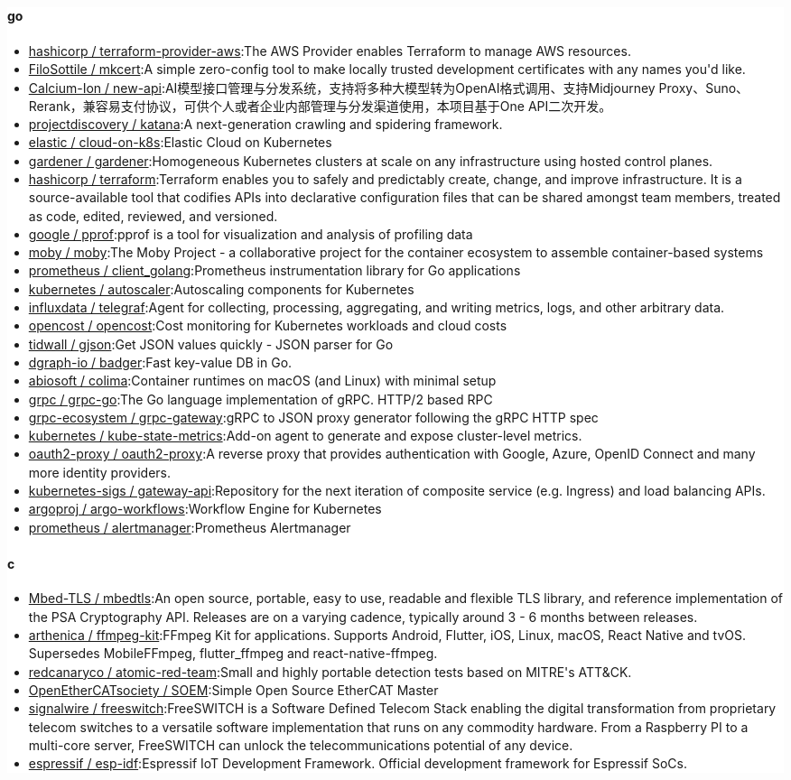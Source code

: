 #### go
* [hashicorp / terraform-provider-aws](https://github.com/hashicorp/terraform-provider-aws):The AWS Provider enables Terraform to manage AWS resources.
* [FiloSottile / mkcert](https://github.com/FiloSottile/mkcert):A simple zero-config tool to make locally trusted development certificates with any names you'd like.
* [Calcium-Ion / new-api](https://github.com/Calcium-Ion/new-api):AI模型接口管理与分发系统，支持将多种大模型转为OpenAI格式调用、支持Midjourney Proxy、Suno、Rerank，兼容易支付协议，可供个人或者企业内部管理与分发渠道使用，本项目基于One API二次开发。
* [projectdiscovery / katana](https://github.com/projectdiscovery/katana):A next-generation crawling and spidering framework.
* [elastic / cloud-on-k8s](https://github.com/elastic/cloud-on-k8s):Elastic Cloud on Kubernetes
* [gardener / gardener](https://github.com/gardener/gardener):Homogeneous Kubernetes clusters at scale on any infrastructure using hosted control planes.
* [hashicorp / terraform](https://github.com/hashicorp/terraform):Terraform enables you to safely and predictably create, change, and improve infrastructure. It is a source-available tool that codifies APIs into declarative configuration files that can be shared amongst team members, treated as code, edited, reviewed, and versioned.
* [google / pprof](https://github.com/google/pprof):pprof is a tool for visualization and analysis of profiling data
* [moby / moby](https://github.com/moby/moby):The Moby Project - a collaborative project for the container ecosystem to assemble container-based systems
* [prometheus / client_golang](https://github.com/prometheus/client_golang):Prometheus instrumentation library for Go applications
* [kubernetes / autoscaler](https://github.com/kubernetes/autoscaler):Autoscaling components for Kubernetes
* [influxdata / telegraf](https://github.com/influxdata/telegraf):Agent for collecting, processing, aggregating, and writing metrics, logs, and other arbitrary data.
* [opencost / opencost](https://github.com/opencost/opencost):Cost monitoring for Kubernetes workloads and cloud costs
* [tidwall / gjson](https://github.com/tidwall/gjson):Get JSON values quickly - JSON parser for Go
* [dgraph-io / badger](https://github.com/dgraph-io/badger):Fast key-value DB in Go.
* [abiosoft / colima](https://github.com/abiosoft/colima):Container runtimes on macOS (and Linux) with minimal setup
* [grpc / grpc-go](https://github.com/grpc/grpc-go):The Go language implementation of gRPC. HTTP/2 based RPC
* [grpc-ecosystem / grpc-gateway](https://github.com/grpc-ecosystem/grpc-gateway):gRPC to JSON proxy generator following the gRPC HTTP spec
* [kubernetes / kube-state-metrics](https://github.com/kubernetes/kube-state-metrics):Add-on agent to generate and expose cluster-level metrics.
* [oauth2-proxy / oauth2-proxy](https://github.com/oauth2-proxy/oauth2-proxy):A reverse proxy that provides authentication with Google, Azure, OpenID Connect and many more identity providers.
* [kubernetes-sigs / gateway-api](https://github.com/kubernetes-sigs/gateway-api):Repository for the next iteration of composite service (e.g. Ingress) and load balancing APIs.
* [argoproj / argo-workflows](https://github.com/argoproj/argo-workflows):Workflow Engine for Kubernetes
* [prometheus / alertmanager](https://github.com/prometheus/alertmanager):Prometheus Alertmanager

#### c
* [Mbed-TLS / mbedtls](https://github.com/Mbed-TLS/mbedtls):An open source, portable, easy to use, readable and flexible TLS library, and reference implementation of the PSA Cryptography API. Releases are on a varying cadence, typically around 3 - 6 months between releases.
* [arthenica / ffmpeg-kit](https://github.com/arthenica/ffmpeg-kit):FFmpeg Kit for applications. Supports Android, Flutter, iOS, Linux, macOS, React Native and tvOS. Supersedes MobileFFmpeg, flutter_ffmpeg and react-native-ffmpeg.
* [redcanaryco / atomic-red-team](https://github.com/redcanaryco/atomic-red-team):Small and highly portable detection tests based on MITRE's ATT&CK.
* [OpenEtherCATsociety / SOEM](https://github.com/OpenEtherCATsociety/SOEM):Simple Open Source EtherCAT Master
* [signalwire / freeswitch](https://github.com/signalwire/freeswitch):FreeSWITCH is a Software Defined Telecom Stack enabling the digital transformation from proprietary telecom switches to a versatile software implementation that runs on any commodity hardware. From a Raspberry PI to a multi-core server, FreeSWITCH can unlock the telecommunications potential of any device.
* [espressif / esp-idf](https://github.com/espressif/esp-idf):Espressif IoT Development Framework. Official development framework for Espressif SoCs.